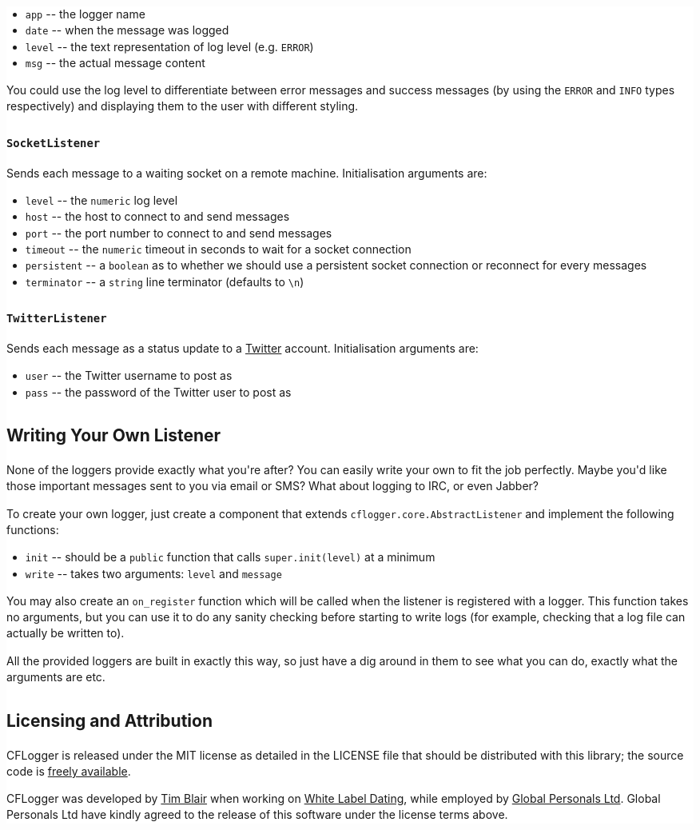 * `app` -- the logger name
* `date` -- when the message was logged
* `level` -- the text representation of log level (e.g. `ERROR`)
* `msg` -- the actual message content

You could use the log level to differentiate between error messages and success messages (by using the `ERROR` and `INFO` types respectively) and displaying them to the user with different styling.

### `SocketListener`

Sends each message to a waiting socket on a remote machine.  Initialisation arguments are:

* `level` -- the `numeric` log level
* `host` -- the host to connect to and send messages
* `port` -- the port number to connect to and send messages
* `timeout` -- the `numeric` timeout in seconds to wait for a socket connection
* `persistent` -- a `boolean` as to whether we should use a persistent socket connection or reconnect for every messages
* `terminator` -- a `string` line terminator (defaults to `\n`)

### `TwitterListener`

Sends each message as a status update to a [Twitter](http://twitter.com/) account.  Initialisation arguments are:

* `user` -- the Twitter username to post as
* `pass` -- the password of the Twitter user to post as

## Writing Your Own Listener

None of the loggers provide exactly what you're after?  You can easily write your own to fit the job perfectly.  Maybe you'd like those important messages sent to you via email or SMS?  What about logging to IRC, or even Jabber?

To create your own logger, just create a component that extends `cflogger.core.AbstractListener` and implement the following functions:

* `init` -- should be a `public` function that calls `super.init(level)` at a minimum
* `write` -- takes two arguments: `level` and `message`

You may also create an `on_register` function which will be called when the listener is registered with a logger.  This function takes no arguments, but you can use it to do any sanity checking before starting to write logs (for example, checking that a log file can actually be written to).

All the provided loggers are built in exactly this way, so just have a dig around in them to see what you can do, exactly what the arguments are etc.

## Licensing and Attribution

CFLogger is released under the MIT license as detailed in the LICENSE file that should be distributed with this library; the source code is [freely available](http://github.com/timblair/cflogger).

CFLogger was developed by [Tim Blair](http://tim.bla.ir/) when working on [White Label Dating](http://www.whitelabeldating.com/), while employed by [Global Personals Ltd](http://www.globalpersonals.co.uk).  Global Personals Ltd have kindly agreed to the release of this software under the license terms above.
